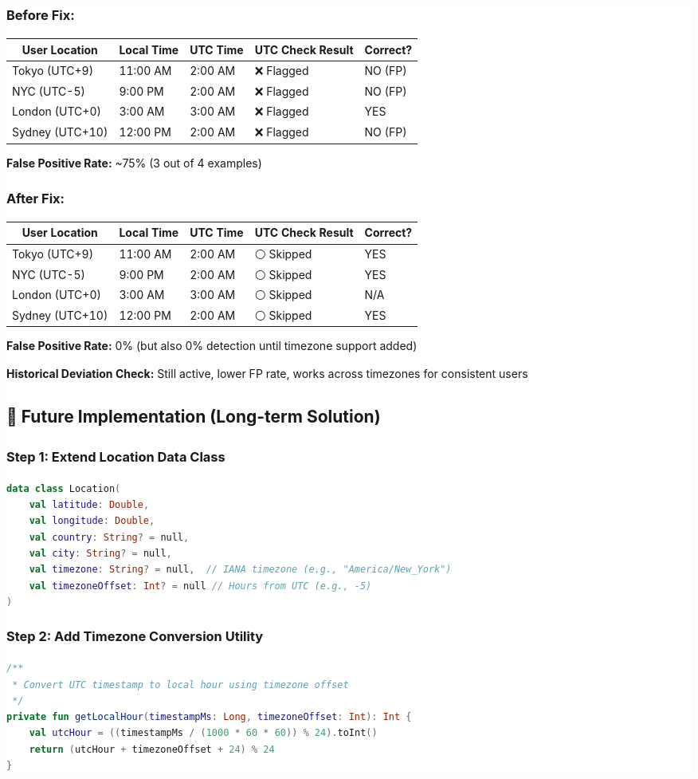 ### Before Fix:

| User Location | Local Time | UTC Time | UTC Check Result | Correct? |
|---------------|------------|----------|------------------|----------|
| Tokyo (UTC+9) | 11:00 AM   | 2:00 AM  | ❌ Flagged      | NO (FP)  |
| NYC (UTC-5)   | 9:00 PM    | 2:00 AM  | ❌ Flagged      | NO (FP)  |
| London (UTC+0)| 3:00 AM    | 3:00 AM  | ❌ Flagged      | YES      |
| Sydney (UTC+10)| 12:00 PM  | 2:00 AM  | ❌ Flagged      | NO (FP)  |

**False Positive Rate:** ~75% (3 out of 4 examples)

### After Fix:

| User Location | Local Time | UTC Time | UTC Check Result | Correct? |
|---------------|------------|----------|------------------|----------|
| Tokyo (UTC+9) | 11:00 AM   | 2:00 AM  | ⚪ Skipped      | YES      |
| NYC (UTC-5)   | 9:00 PM    | 2:00 AM  | ⚪ Skipped      | YES      |
| London (UTC+0)| 3:00 AM    | 3:00 AM  | ⚪ Skipped      | N/A      |
| Sydney (UTC+10)| 12:00 PM  | 2:00 AM  | ⚪ Skipped      | YES      |

**False Positive Rate:** 0% (but also 0% detection until timezone support added)

**Historical Deviation Check:** Still active, lower FP rate, works across timezones for consistent users

## 🔮 Future Implementation (Long-term Solution)

### Step 1: Extend Location Data Class
```kotlin
data class Location(
    val latitude: Double,
    val longitude: Double,
    val country: String? = null,
    val city: String? = null,
    val timezone: String? = null,  // IANA timezone (e.g., "America/New_York")
    val timezoneOffset: Int? = null // Hours from UTC (e.g., -5)
)
```

### Step 2: Add Timezone Conversion Utility
```kotlin
/**
 * Convert UTC timestamp to local hour using timezone offset
 */
private fun getLocalHour(timestampMs: Long, timezoneOffset: Int): Int {
    val utcHour = ((timestampMs / (1000 * 60 * 60)) % 24).toInt()
    return (utcHour + timezoneOffset + 24) % 24
}
```
